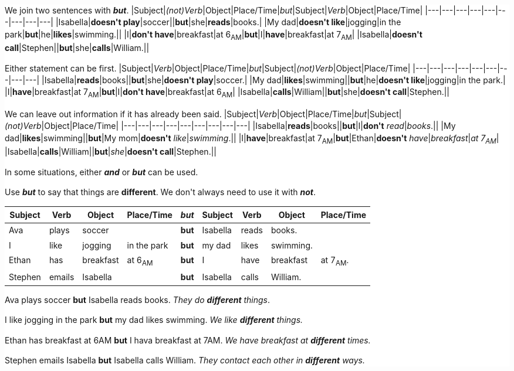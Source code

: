 We join two sentences with ***but***.
|Subject|*(not)Verb*|Object|Place/Time|*but*|Subject|*Verb*|Object|Place/Time|
|---|---|---|---|---|---|---|---|---|
|Isabella|**doesn't play**|soccer||**but**|she|**reads**|books.|
|My dad|**doesn't like**|jogging|in the park|**but**|he|**likes**|swimming.||
|I|**don't have**|breakfast|at 6<sub>AM</sub>|**but**|I|**have**|breakfast|at 7<sub>AM</sub>|
|Isabella|**doesn't call**|Stephen||**but**|she|**calls**|William.||

Either statement can be first.
|Subject|*Verb*|Object|Place/Time|*but*|Subject|*(not)Verb*|Object|Place/Time|
|---|---|---|---|---|---|---|---|---|
|Isabella|**reads**|books||**but**|she|**doesn't play**|soccer.|
|My dad|**likes**|swimming||**but**|he|**doesn't like**|jogging|in the park.|
|I|**have**|breakfast|at 7<sub>AM</sub>|**but**|I|**don't have**|breakfast|at 6<sub>AM</sub>|
|Isabella|**calls**|William||**but**|she|**doesn't call**|Stephen.||

We can leave out information if it has already been said.
|Subject|*Verb*|Object|Place/Time|*but*|Subject|*(not)Verb*|Object|Place/Time|
|---|---|---|---|---|---|---|---|---|
|Isabella|**reads**|books||**but**|I|**don't** *read*|*books*.||
|My dad|**likes**|swimming||**but**|My mom|**doesn't** *like*|*swimming*.||
|I|**have**|breakfast|at 7<sub>AM</sub>|**but**|Ethan|**doesn't** *have*|*breakfast*|*at 7<sub>AM</sub>*|
|Isabella|**calls**|William||**but**|*she*|**doesn't call**|Stephen.||

In some situations, either ***and*** or ***but*** can be used.

Use ***but*** to say that things are **different**. We don't always need to use it with ***not***.

|Subject|Verb|Object|Place/Time|*but*|Subject|Verb|Object|Place/Time|
|---|---|---|---|---|---|---|---|---|
|Ava|plays|soccer||**but**|Isabella|reads|books.||
|I|like|jogging|in the park|**but**|my dad|likes|swimming.||
|Ethan|has|breakfast|at 6<sub>AM</sub>|**but**|I|have|breakfast|at 7<sub>AM</sub>.|
|Stephen|emails|Isabella||**but**|Isabella|calls|William.||

Ava plays soccer **but** Isabella reads books. *They do **different** things*.

I like jogging in the park **but** my dad likes swimming. *We like **different** things.*

Ethan has breakfast at 6AM **but** I hava breakfast at 7AM. *We have breakfast at **different** times.*

Stephen emails Isabella **but** Isabella calls William. *They contact each other in **different** ways.*
